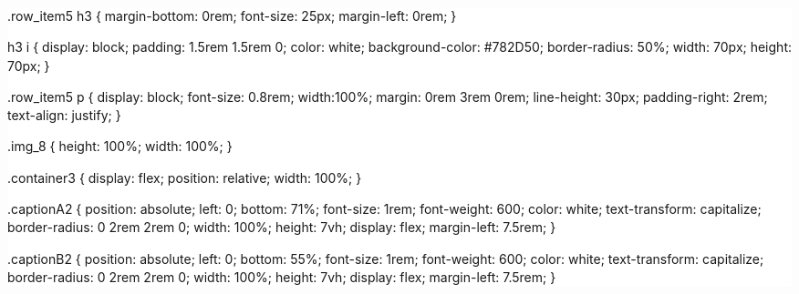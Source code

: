 .row_item5 h3 {
  margin-bottom: 0rem;
  font-size: 25px;
  margin-left: 0rem;
}

h3 i {
  display: block;
  padding: 1.5rem 1.5rem 0;
  color: white;
  background-color: #782D50;
  border-radius: 50%;
  width: 70px;
  height: 70px;
}

.row_item5 p {
  display: block;
  font-size: 0.8rem;
  width:100%;
  margin: 0rem 3rem 0rem;
  line-height: 30px;
  padding-right: 2rem;
  text-align: justify;
}

.img_8 {
  height: 100%;
  width: 100%;
}

.container3 {
  display: flex;
  position: relative;
  width: 100%;
}

.captionA2 {
  position: absolute;
  left: 0;
  bottom: 71%;
  font-size: 1rem;
  font-weight: 600;
  color: white;
  text-transform: capitalize;
  border-radius: 0 2rem 2rem 0;
  width: 100%;
  height: 7vh;
  display: flex;
  margin-left: 7.5rem;
}

.captionB2 {
  position: absolute;
  left: 0;
  bottom: 55%;
  font-size: 1rem;
  font-weight: 600;
  color: white;
  text-transform: capitalize;
  border-radius: 0 2rem 2rem 0;
  width: 100%;
  height: 7vh;
  display: flex;
  margin-left: 7.5rem;
}
